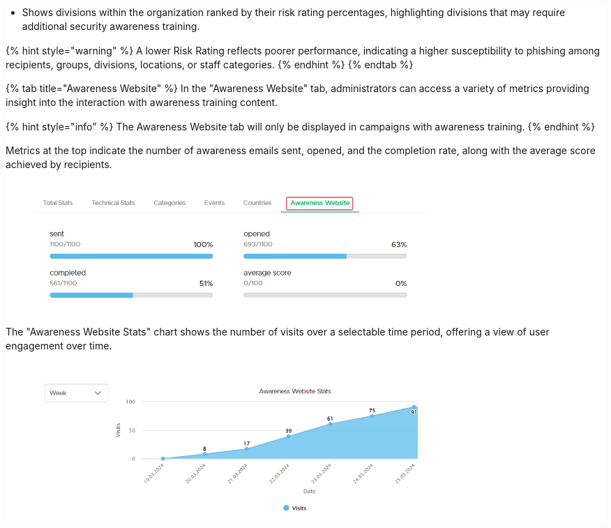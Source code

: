 * Shows divisions within the organization ranked by their risk rating percentages, highlighting divisions that may require additional security awareness training.

{% hint style="warning" %}
A lower Risk Rating reflects poorer performance, indicating a higher susceptibility to phishing among recipients, groups, divisions, locations, or staff categories.
{% endhint %}
{% endtab %}

{% tab title="Awareness Website" %}
In the "Awareness Website" tab, administrators can access a variety of metrics providing insight into the interaction with awareness training content.

{% hint style="info" %}
The Awareness Website tab will only be displayed in campaigns with awareness training.
{% endhint %}

Metrics at the top indicate the number of awareness emails sent, opened, and the completion rate, along with the average score achieved by recipients.

<figure><img src="../../../../.gitbook/assets/image (82).png" alt="" width="563"><figcaption></figcaption></figure>

The "Awareness Website Stats" chart shows the number of visits over a selectable time period, offering a view of user engagement over time.

<figure><img src="../../../../.gitbook/assets/image (83).png" alt="" width="563"><figcaption></figcaption></figure>
